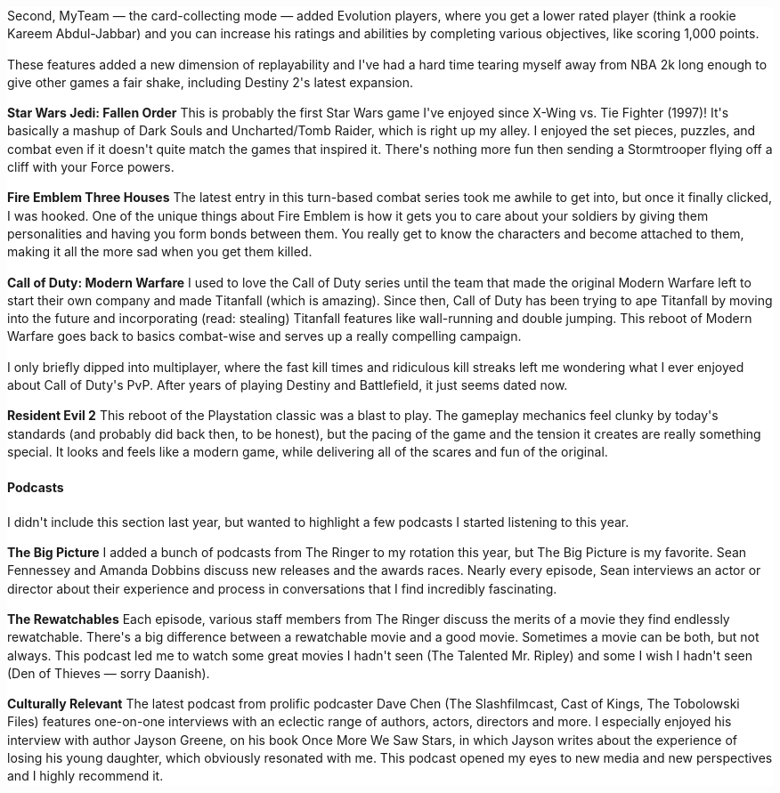 Second, MyTeam — the card-collecting mode — added Evolution players, where you get a lower rated player (think a rookie Kareem Abdul-Jabbar) and you can increase his ratings and abilities by completing various objectives, like scoring 1,000 points.

These features added a new dimension of replayability and I've had a hard time tearing myself away from NBA 2k long enough to give other games a fair shake, including Destiny 2's latest expansion.

**Star Wars Jedi: Fallen Order** This is probably the first Star Wars game I've enjoyed since X-Wing vs. Tie Fighter (1997)! It's basically a mashup of Dark Souls and Uncharted/Tomb Raider, which is right up my alley. I enjoyed the set pieces, puzzles, and combat even if it doesn't quite match the games that inspired it. There's nothing more fun then sending a Stormtrooper flying off a cliff with your Force powers.

**Fire Emblem Three Houses** The latest entry in this turn-based combat series took me awhile to get into, but once it finally clicked, I was hooked. One of the unique things about Fire Emblem is how it gets you to care about your soldiers by giving them personalities and having you form bonds between them. You really get to know the characters and become attached to them, making it all the more sad when you get them killed.

**Call of Duty: Modern Warfare** I used to love the Call of Duty series until the team that made the original Modern Warfare left to start their own company and made Titanfall (which is amazing). Since then, Call of Duty has been trying to ape Titanfall by moving into the future and incorporating (read: stealing) Titanfall features like wall-running and double jumping. This reboot of Modern Warfare goes back to basics combat-wise and serves up a really compelling campaign.

I only briefly dipped into multiplayer, where the fast kill times and ridiculous kill streaks left me wondering what I ever enjoyed about Call of Duty's PvP. After years of playing Destiny and Battlefield, it just seems dated now.

**Resident Evil 2** This reboot of the Playstation classic was a blast to play. The gameplay mechanics feel clunky by today's standards (and probably did back then, to be honest), but the pacing of the game and the tension it creates are really something special. It looks and feels like a modern game, while delivering all of the scares and fun of the original.

<h4 class="ma-heading-4">Podcasts</h4>

I didn't include this section last year, but wanted to highlight a few podcasts I started listening to this year.

**The Big Picture** I added a bunch of podcasts from The Ringer to my rotation this year, but The Big Picture is my favorite. Sean Fennessey and Amanda Dobbins discuss new releases and the awards races. Nearly every episode, Sean interviews an actor or director about their experience and process in conversations that I find incredibly fascinating.

**The Rewatchables** Each episode, various staff members from The Ringer discuss the merits of a movie they find endlessly rewatchable. There's a big difference between a rewatchable movie and a good movie. Sometimes a movie can be both, but not always. This podcast led me to watch some great movies I hadn't seen (The Talented Mr. Ripley) and some I wish I hadn't seen (Den of Thieves — sorry Daanish).

**Culturally Relevant** The latest podcast from prolific podcaster Dave Chen (The Slashfilmcast, Cast of Kings, The Tobolowski Files) features one-on-one interviews with an eclectic range of authors, actors, directors and more. I especially enjoyed his interview with author Jayson Greene, on his book Once More We Saw Stars, in which Jayson writes about the experience of losing his young daughter, which obviously resonated with me. This podcast opened my eyes to new media and new perspectives and I highly recommend it.
